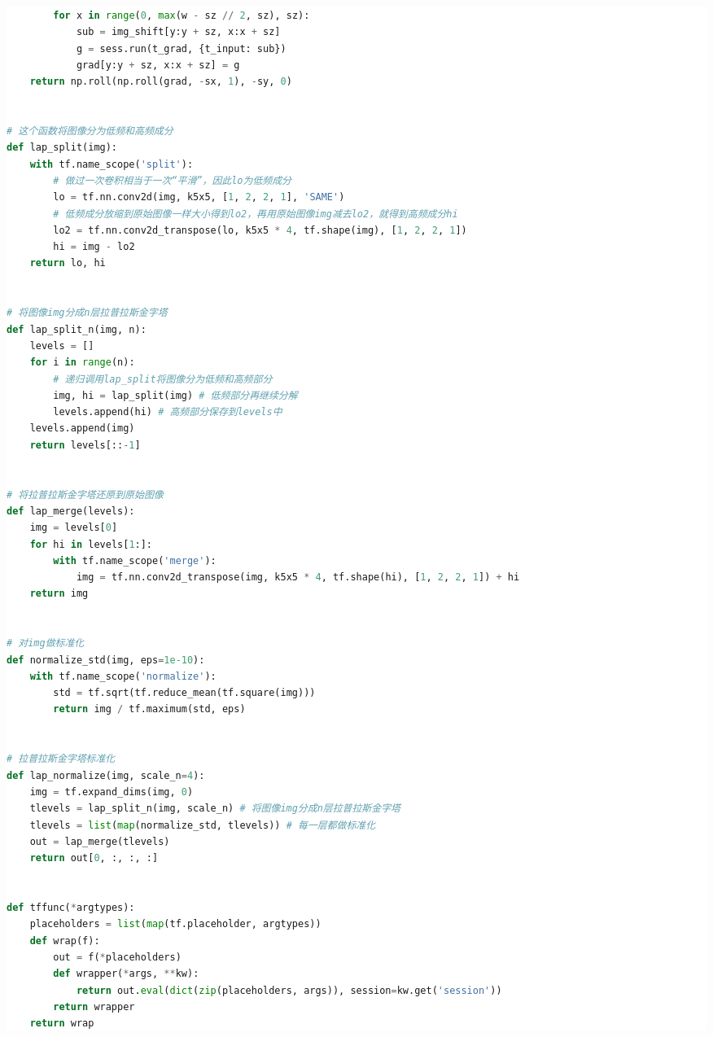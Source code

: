 ```python
        for x in range(0, max(w - sz // 2, sz), sz):
            sub = img_shift[y:y + sz, x:x + sz]
            g = sess.run(t_grad, {t_input: sub})
            grad[y:y + sz, x:x + sz] = g
    return np.roll(np.roll(grad, -sx, 1), -sy, 0)


# 这个函数将图像分为低频和高频成分
def lap_split(img):
    with tf.name_scope('split'):
        # 做过一次卷积相当于一次“平滑”，因此lo为低频成分
        lo = tf.nn.conv2d(img, k5x5, [1, 2, 2, 1], 'SAME')
        # 低频成分放缩到原始图像一样大小得到lo2，再用原始图像img减去lo2，就得到高频成分hi
        lo2 = tf.nn.conv2d_transpose(lo, k5x5 * 4, tf.shape(img), [1, 2, 2, 1])
        hi = img - lo2
    return lo, hi


# 将图像img分成n层拉普拉斯金字塔
def lap_split_n(img, n):
    levels = []
    for i in range(n):
        # 递归调用lap_split将图像分为低频和高频部分    
        img, hi = lap_split(img) # 低频部分再继续分解
        levels.append(hi) # 高频部分保存到levels中
    levels.append(img)
    return levels[::-1]


# 将拉普拉斯金字塔还原到原始图像
def lap_merge(levels):
    img = levels[0]
    for hi in levels[1:]:
        with tf.name_scope('merge'):
            img = tf.nn.conv2d_transpose(img, k5x5 * 4, tf.shape(hi), [1, 2, 2, 1]) + hi
    return img


# 对img做标准化
def normalize_std(img, eps=1e-10):
    with tf.name_scope('normalize'):
        std = tf.sqrt(tf.reduce_mean(tf.square(img)))
        return img / tf.maximum(std, eps)


# 拉普拉斯金字塔标准化
def lap_normalize(img, scale_n=4):
    img = tf.expand_dims(img, 0)
    tlevels = lap_split_n(img, scale_n) # 将图像img分成n层拉普拉斯金字塔
    tlevels = list(map(normalize_std, tlevels)) # 每一层都做标准化
    out = lap_merge(tlevels)
    return out[0, :, :, :]


def tffunc(*argtypes):
    placeholders = list(map(tf.placeholder, argtypes))
    def wrap(f):
        out = f(*placeholders)
        def wrapper(*args, **kw):
            return out.eval(dict(zip(placeholders, args)), session=kw.get('session'))
        return wrapper
    return wrap

```
